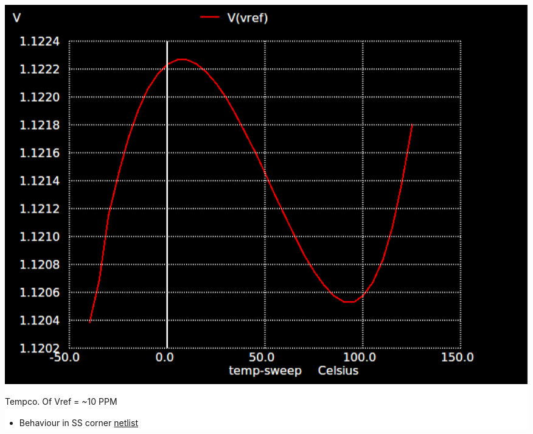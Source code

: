   <img src="Images/prelayout/bgr_ff.png">
</p>

Tempco. Of Vref = ~10 PPM

- Behaviour in SS corner [netlist](/prelayout/bgr_lvt_rpolyh_3p40_ss.sp)
<p align="center">